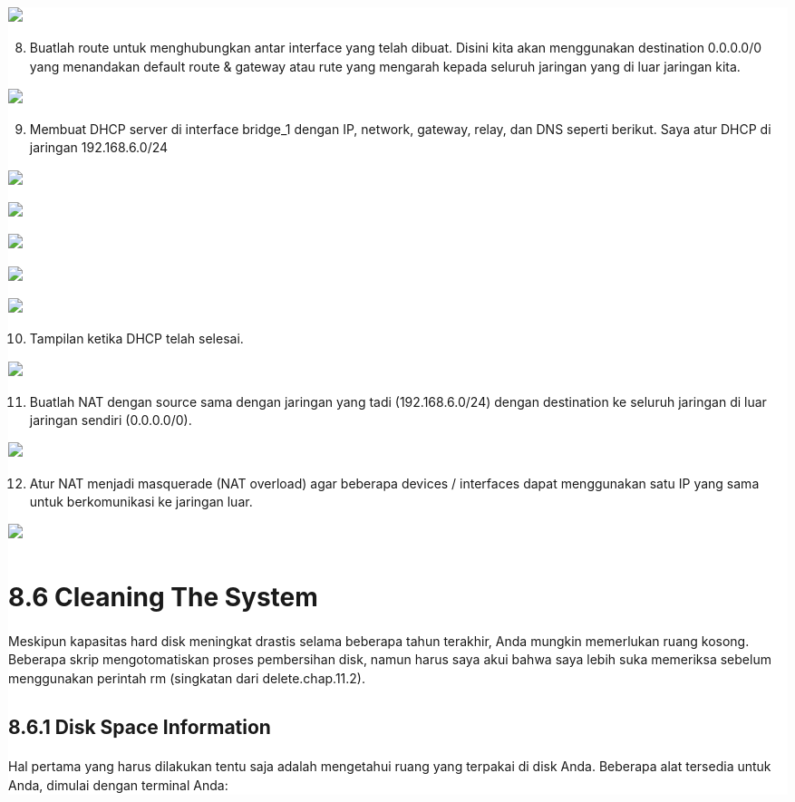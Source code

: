 ![](https://lh7-us.googleusercontent.com/3V0R5TTA8celPcZe_p1m2svLImd_YOAdaHpdGqC9rdN-hA7Nu3H-YZWnpGbG11SLgzBcibPanAza1kVwsYdTBCnwkGmznC8WdkIoZAW_pe4jAGNKX2wwuW177OtXABaaaD-ktv9vJYrF7woQciWVtaSCMCazXfDY)
 

8.  Buatlah route untuk menghubungkan antar interface yang telah dibuat. Disini kita akan menggunakan destination 0.0.0.0/0 yang menandakan default route & gateway atau rute yang mengarah kepada seluruh jaringan yang di luar jaringan kita.
    

![](https://lh7-us.googleusercontent.com/Ja5B4bRXrIpsgrPVm2bGyh74pnxUibJkO6443q8WwKmY2yxuHXWZwFB1kuqmgN21oCS1MDnkeJD98WyhZLTzkCPjH5PakstGwoOpEf9acQW59zwx_6ANSeHZA7vtmj6jQhRGJidq_efHK8FUo9I--C2On58TYLTl)

9.  Membuat DHCP server di interface bridge_1 dengan IP, network, gateway, relay, dan DNS seperti berikut. Saya atur DHCP di jaringan 192.168.6.0/24
    

![](https://lh7-us.googleusercontent.com/JELEtFp1AywwztQEZ790x1b59v3u_L-sP3zbTTBQonq32X5p7tkOWyu59sAjFH9CcC5KFjX-C6-6PmsaKd5E43xNVTNLu4NedzzuQTTW6eAURtxRxbxhDeMCXRRXylQisnhafNF6_10zXKKbL6oUzI26m6qPKVQZ)

![](https://lh7-us.googleusercontent.com/A_iuoj3yS5u26uhPowx68QpRZMRTVNMHW5tGyXLUw3mF_Wul52oS94CjzZpult1XszKu1PNHVB5e2bRoV8avCBCrhUoRaEcRSeH-juoOQZvWqnEvI2wUoKVPCQzliYxhAQ4XvU4g3uSpm4NKk2t9PsK38rtrxqk9)

![](https://lh7-us.googleusercontent.com/3tUtGQCZbNNQmoRtQLFZfoJPPfmpvIubXL636TEktfou4MVGzuE4klrnNjJ2xLiX_oApgbdM6z91pzQCTqwQALXtG26UZedJbEUmLjuvWNXvXcF9aUuMagfiMP00x3RP7QGzw_B5CP1sEOtf5xzc_1Hxl7hDzgEc)

![](https://lh7-us.googleusercontent.com/1mxIFytmK3MqSi5RBHy6tbPGSufOyF2C1ztQkYHdmPhyhWzHd2cSVjTIR0u0fOUuhEk5jBi2nUsNRsir3dJjvkoySRIQr-YLa6frJGsOFh8tEAxjEcb1rOpepS0rr6O9Y25VvXyKfjYB8MBilZ7rJ48R9k1yKDxV)

  

![](https://lh7-us.googleusercontent.com/YIpx7lf_d2J-KNTYrkYOIoVQRimxJ9jVj2R4YtyEKUrO9WcB4YsDakKmpmYkkdD5_wh8swTX8w1Sy_igLqFIoc3p3ndodmOvkuSXJcWU1Qlmv1aTQbqnAM94tXr_yQUlrtmraRoAE3d09EJKjb_Ue-sVEBeNybq3)

10.  Tampilan ketika DHCP telah selesai.
    

![](https://lh7-us.googleusercontent.com/pDOBAlIricls5LShM9Rmzwe4zKr3OUR8jynXGizZ8aG58WRMuCWIbRgFPSkHEpB-JcNGBHykOfuEZOTKJvvlLEvzwxuP7Qwb5bUoHHeLjHUkj5PTIRWk1tvdb3sZcUzdV7NSLUvDlB8NIrV3wbdABhr1x8UBBoZw)

11.  Buatlah NAT dengan source sama dengan jaringan yang tadi (192.168.6.0/24) dengan destination ke seluruh jaringan di luar jaringan sendiri (0.0.0.0/0).
    

![](https://lh7-us.googleusercontent.com/wQ-QnIHfkcIyywFmDIx7NV9jXd00YC3UznHPFDyzcO4xAezi1bce7U6UU0r5ty8Nnw4VBPx_HSxOVrYmPWOSCrG5khi6K8XTr-iXaX1h453aWq-qzUpmo03iNJWthpA9OJD7oHyWCyBOF7Lk-E3dXT4OTJ71faUu)

12.  Atur NAT menjadi masquerade (NAT overload) agar beberapa devices / interfaces dapat menggunakan satu IP yang sama untuk berkomunikasi ke jaringan luar.
    

![](https://lh7-us.googleusercontent.com/CBl3zSUtSfOF1t9JI1D4XU81_xZ1Kd8iBqxRkcIR4lEkuo1cDbaLjuPJcoANGov1oMhvqQRri7FHtALz-irxunHuJHuKVR8iuHG2F8npjVLJ6CR69rsW4QnFrumpIotja2WR-D3smz79g4LCYUInbRM-QNXjCFZy)

  

# 8.6 Cleaning The System

Meskipun kapasitas hard disk meningkat drastis selama beberapa tahun terakhir, Anda mungkin memerlukan ruang kosong. Beberapa skrip mengotomatiskan proses pembersihan disk, namun harus saya akui bahwa saya lebih suka memeriksa sebelum menggunakan perintah rm (singkatan dari delete.chap.11.2).

## 8.6.1 Disk Space Information

Hal pertama yang harus dilakukan tentu saja adalah mengetahui ruang yang terpakai di disk Anda. Beberapa alat tersedia untuk Anda, dimulai dengan terminal Anda:
